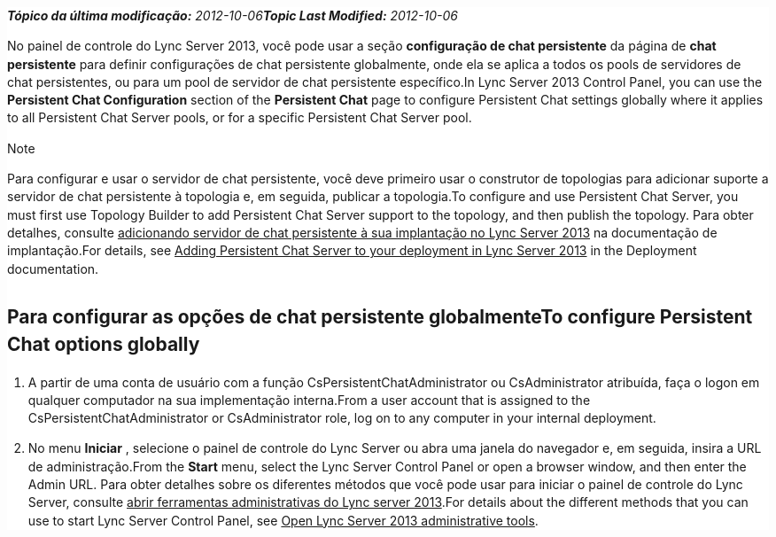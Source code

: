 <span data-ttu-id="a65f7-105">_**Tópico da última modificação:** 2012-10-06_</span><span class="sxs-lookup"><span data-stu-id="a65f7-105">_**Topic Last Modified:** 2012-10-06_</span></span>

<span data-ttu-id="a65f7-106">No painel de controle do Lync Server 2013, você pode usar a seção **configuração de chat persistente** da página de **chat persistente** para definir configurações de chat persistente globalmente, onde ela se aplica a todos os pools de servidores de chat persistentes, ou para um pool de servidor de chat persistente específico.</span><span class="sxs-lookup"><span data-stu-id="a65f7-106">In Lync Server 2013 Control Panel, you can use the **Persistent Chat Configuration** section of the **Persistent Chat** page to configure Persistent Chat settings globally where it applies to all Persistent Chat Server pools, or for a specific Persistent Chat Server pool.</span></span>

<div>


> [!NOTE]  
> <span data-ttu-id="a65f7-107">Para configurar e usar o servidor de chat persistente, você deve primeiro usar o construtor de topologias para adicionar suporte a servidor de chat persistente à topologia e, em seguida, publicar a topologia.</span><span class="sxs-lookup"><span data-stu-id="a65f7-107">To configure and use Persistent Chat Server, you must first use Topology Builder to add Persistent Chat Server support to the topology, and then publish the topology.</span></span> <span data-ttu-id="a65f7-108">Para obter detalhes, consulte <A href="lync-server-2013-adding-persistent-chat-server-to-your-deployment.md">adicionando servidor de chat persistente à sua implantação no Lync Server 2013</A> na documentação de implantação.</span><span class="sxs-lookup"><span data-stu-id="a65f7-108">For details, see <A href="lync-server-2013-adding-persistent-chat-server-to-your-deployment.md">Adding Persistent Chat Server to your deployment in Lync Server 2013</A> in the Deployment documentation.</span></span>



</div>

<div>

## <a name="to-configure-persistent-chat-options-globally"></a><span data-ttu-id="a65f7-109">Para configurar as opções de chat persistente globalmente</span><span class="sxs-lookup"><span data-stu-id="a65f7-109">To configure Persistent Chat options globally</span></span>

1.  <span data-ttu-id="a65f7-110">A partir de uma conta de usuário com a função CsPersistentChatAdministrator ou CsAdministrator atribuída, faça o logon em qualquer computador na sua implementação interna.</span><span class="sxs-lookup"><span data-stu-id="a65f7-110">From a user account that is assigned to the CsPersistentChatAdministrator or CsAdministrator role, log on to any computer in your internal deployment.</span></span>

2.  <span data-ttu-id="a65f7-111">No menu **Iniciar** , selecione o painel de controle do Lync Server ou abra uma janela do navegador e, em seguida, insira a URL de administração.</span><span class="sxs-lookup"><span data-stu-id="a65f7-111">From the **Start** menu, select the Lync Server Control Panel or open a browser window, and then enter the Admin URL.</span></span> <span data-ttu-id="a65f7-112">Para obter detalhes sobre os diferentes métodos que você pode usar para iniciar o painel de controle do Lync Server, consulte [abrir ferramentas administrativas do Lync server 2013](lync-server-2013-open-lync-server-administrative-tools.md).</span><span class="sxs-lookup"><span data-stu-id="a65f7-112">For details about the different methods that you can use to start Lync Server Control Panel, see [Open Lync Server 2013 administrative tools](lync-server-2013-open-lync-server-administrative-tools.md).</span></span>
    
